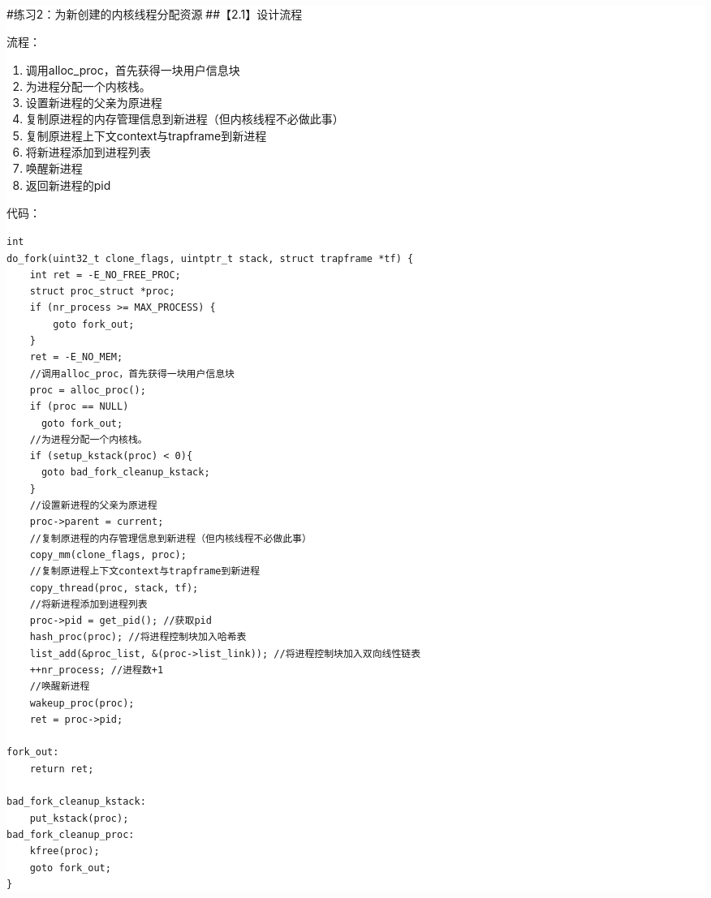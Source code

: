 
#练习2：为新创建的内核线程分配资源
##【2.1】设计流程

流程：

1.	调用alloc_proc，首先获得一块用户信息块
2.	为进程分配一个内核栈。
3.	设置新进程的父亲为原进程
4.	复制原进程的内存管理信息到新进程（但内核线程不必做此事）
5.	复制原进程上下文context与trapframe到新进程
6.	将新进程添加到进程列表
7.	唤醒新进程
8.	返回新进程的pid

代码：

```
int
do_fork(uint32_t clone_flags, uintptr_t stack, struct trapframe *tf) {
    int ret = -E_NO_FREE_PROC;
    struct proc_struct *proc;
    if (nr_process >= MAX_PROCESS) {
        goto fork_out;
    }
    ret = -E_NO_MEM;
    //调用alloc_proc，首先获得一块用户信息块
    proc = alloc_proc();
    if (proc == NULL) 
      goto fork_out;
    //为进程分配一个内核栈。
    if (setup_kstack(proc) < 0){
      goto bad_fork_cleanup_kstack;
    }
    //设置新进程的父亲为原进程
    proc->parent = current;
    //复制原进程的内存管理信息到新进程（但内核线程不必做此事）
    copy_mm(clone_flags, proc);
    //复制原进程上下文context与trapframe到新进程
    copy_thread(proc, stack, tf);
    //将新进程添加到进程列表
    proc->pid = get_pid(); //获取pid
    hash_proc(proc); //将进程控制块加入哈希表
    list_add(&proc_list, &(proc->list_link)); //将进程控制块加入双向线性链表
    ++nr_process; //进程数+1
    //唤醒新进程
    wakeup_proc(proc);
    ret = proc->pid;

fork_out:
    return ret;

bad_fork_cleanup_kstack:
    put_kstack(proc);
bad_fork_cleanup_proc:
    kfree(proc);
    goto fork_out;
}

```

